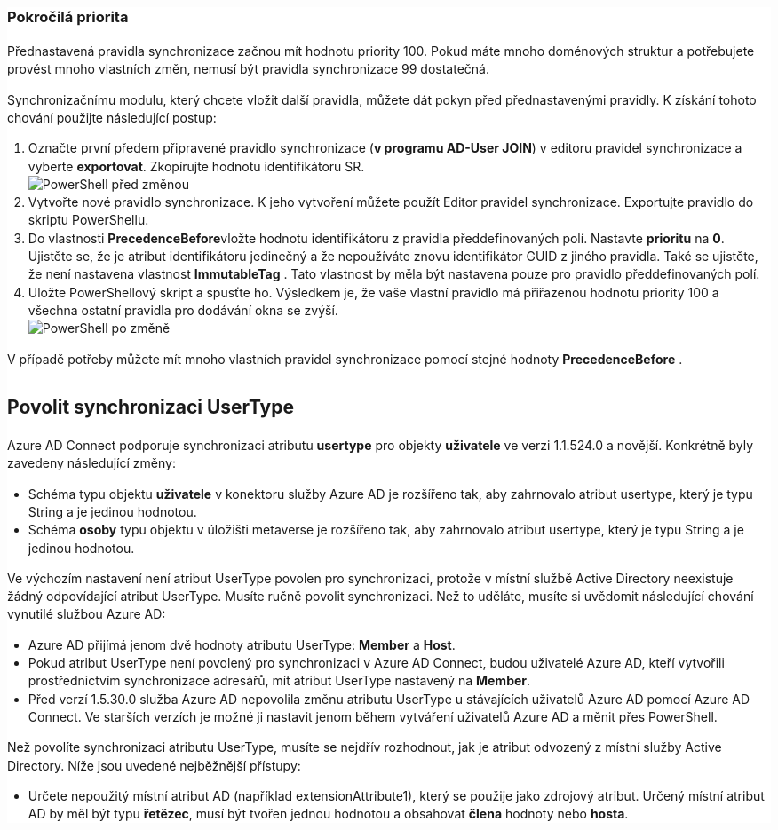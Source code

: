 ### <a name="advanced-precedence"></a>Pokročilá priorita
Přednastavená pravidla synchronizace začnou mít hodnotu priority 100. Pokud máte mnoho doménových struktur a potřebujete provést mnoho vlastních změn, nemusí být pravidla synchronizace 99 dostatečná.

Synchronizačnímu modulu, který chcete vložit další pravidla, můžete dát pokyn před přednastavenými pravidly. K získání tohoto chování použijte následující postup:

1. Označte první předem připravené pravidlo synchronizace (**v programu AD-User JOIN**) v editoru pravidel synchronizace a vyberte **exportovat**. Zkopírujte hodnotu identifikátoru SR.  
![PowerShell před změnou](./media/how-to-connect-sync-change-the-configuration/powershell1.png)  
2. Vytvořte nové pravidlo synchronizace. K jeho vytvoření můžete použít Editor pravidel synchronizace. Exportujte pravidlo do skriptu PowerShellu.
3. Do vlastnosti **PrecedenceBefore**vložte hodnotu identifikátoru z pravidla předdefinovaných polí. Nastavte **prioritu** na **0**. Ujistěte se, že je atribut identifikátoru jedinečný a že nepoužíváte znovu identifikátor GUID z jiného pravidla. Také se ujistěte, že není nastavena vlastnost **ImmutableTag** . Tato vlastnost by měla být nastavena pouze pro pravidlo předdefinovaných polí.
4. Uložte PowerShellový skript a spusťte ho. Výsledkem je, že vaše vlastní pravidlo má přiřazenou hodnotu priority 100 a všechna ostatní pravidla pro dodávání okna se zvýší.  
![PowerShell po změně](./media/how-to-connect-sync-change-the-configuration/powershell2.png)  

V případě potřeby můžete mít mnoho vlastních pravidel synchronizace pomocí stejné hodnoty **PrecedenceBefore** .

## <a name="enable-synchronization-of-usertype"></a>Povolit synchronizaci UserType
Azure AD Connect podporuje synchronizaci atributu **usertype** pro objekty **uživatele** ve verzi 1.1.524.0 a novější. Konkrétně byly zavedeny následující změny:

- Schéma typu objektu **uživatele** v konektoru služby Azure AD je rozšířeno tak, aby zahrnovalo atribut usertype, který je typu String a je jedinou hodnotou.
- Schéma **osoby** typu objektu v úložišti metaverse je rozšířeno tak, aby zahrnovalo atribut usertype, který je typu String a je jedinou hodnotou.

Ve výchozím nastavení není atribut UserType povolen pro synchronizaci, protože v místní službě Active Directory neexistuje žádný odpovídající atribut UserType. Musíte ručně povolit synchronizaci. Než to uděláte, musíte si uvědomit následující chování vynutilé službou Azure AD:

- Azure AD přijímá jenom dvě hodnoty atributu UserType: **Member** a **Host**.
- Pokud atribut UserType není povolený pro synchronizaci v Azure AD Connect, budou uživatelé Azure AD, kteří vytvořili prostřednictvím synchronizace adresářů, mít atribut UserType nastavený na **Member**.
- Před verzí 1.5.30.0 služba Azure AD nepovolila změnu atributu UserType u stávajících uživatelů Azure AD pomocí Azure AD Connect. Ve starších verzích je možné ji nastavit jenom během vytváření uživatelů Azure AD a [měnit přes PowerShell](/powershell/module/azuread/set-azureaduser?view=azureadps-2.0).

Než povolíte synchronizaci atributu UserType, musíte se nejdřív rozhodnout, jak je atribut odvozený z místní služby Active Directory. Níže jsou uvedené nejběžnější přístupy:

- Určete nepoužitý místní atribut AD (například extensionAttribute1), který se použije jako zdrojový atribut. Určený místní atribut AD by měl být typu **řetězec**, musí být tvořen jednou hodnotou a obsahovat **člena** hodnoty nebo **hosta**. 
